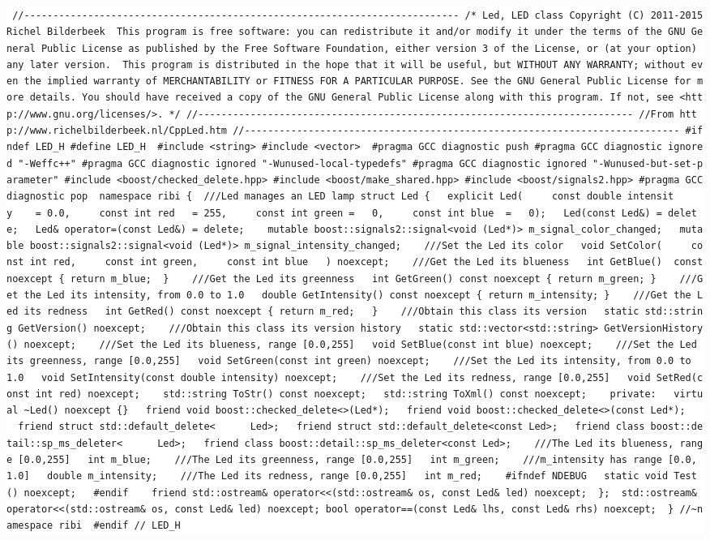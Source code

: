   ` //--------------------------------------------------------------------------- /* Led, LED class Copyright (C) 2011-2015 Richel Bilderbeek  This program is free software: you can redistribute it and/or modify it under the terms of the GNU General Public License as published by the Free Software Foundation, either version 3 of the License, or (at your option) any later version.  This program is distributed in the hope that it will be useful, but WITHOUT ANY WARRANTY; without even the implied warranty of MERCHANTABILITY or FITNESS FOR A PARTICULAR PURPOSE. See the GNU General Public License for more details. You should have received a copy of the GNU General Public License along with this program. If not, see <http://www.gnu.org/licenses/>. */ //--------------------------------------------------------------------------- //From http://www.richelbilderbeek.nl/CppLed.htm //--------------------------------------------------------------------------- #ifndef LED_H #define LED_H  #include <string> #include <vector>  #pragma GCC diagnostic push #pragma GCC diagnostic ignored "-Weffc++" #pragma GCC diagnostic ignored "-Wunused-local-typedefs" #pragma GCC diagnostic ignored "-Wunused-but-set-parameter" #include <boost/checked_delete.hpp> #include <boost/make_shared.hpp> #include <boost/signals2.hpp> #pragma GCC diagnostic pop  namespace ribi {  ///Led manages an LED lamp struct Led {   explicit Led(     const double intensity    = 0.0,     const int red   = 255,     const int green =   0,     const int blue  =   0);   Led(const Led&) = delete;   Led& operator=(const Led&) = delete;    mutable boost::signals2::signal<void (Led*)> m_signal_color_changed;   mutable boost::signals2::signal<void (Led*)> m_signal_intensity_changed;    ///Set the Led its color   void SetColor(     const int red,     const int green,     const int blue   ) noexcept;    ///Get the Led its blueness   int GetBlue()  const noexcept { return m_blue;  }    ///Get the Led its greenness   int GetGreen() const noexcept { return m_green; }    ///Get the Led its intensity, from 0.0 to 1.0   double GetIntensity() const noexcept { return m_intensity; }    ///Get the Led its redness   int GetRed() const noexcept { return m_red;   }    ///Obtain this class its version   static std::string GetVersion() noexcept;    ///Obtain this class its version history   static std::vector<std::string> GetVersionHistory() noexcept;    ///Set the Led its blueness, range [0.0,255]   void SetBlue(const int blue) noexcept;    ///Set the Led its greenness, range [0.0,255]   void SetGreen(const int green) noexcept;    ///Set the Led its intensity, from 0.0 to 1.0   void SetIntensity(const double intensity) noexcept;    ///Set the Led its redness, range [0.0,255]   void SetRed(const int red) noexcept;    std::string ToStr() const noexcept;   std::string ToXml() const noexcept;    private:   virtual ~Led() noexcept {}   friend void boost::checked_delete<>(Led*);   friend void boost::checked_delete<>(const Led*);   friend struct std::default_delete<      Led>;   friend struct std::default_delete<const Led>;   friend class boost::detail::sp_ms_deleter<      Led>;   friend class boost::detail::sp_ms_deleter<const Led>;    ///The Led its blueness, range [0.0,255]   int m_blue;    ///The Led its greenness, range [0.0,255]   int m_green;    ///m_intensity has range [0.0,1.0]   double m_intensity;    ///The Led its redness, range [0.0,255]   int m_red;    #ifndef NDEBUG   static void Test() noexcept;   #endif    friend std::ostream& operator<<(std::ostream& os, const Led& led) noexcept;  };  std::ostream& operator<<(std::ostream& os, const Led& led) noexcept; bool operator==(const Led& lhs, const Led& rhs) noexcept;  } //~namespace ribi  #endif // LED_H`